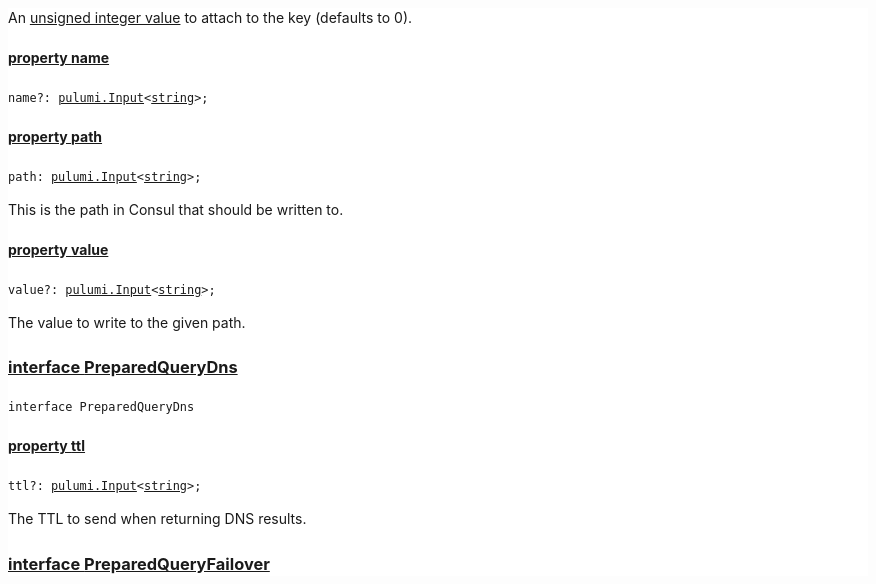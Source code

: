 An [unsigned integer value](https://www.consul.io/api/kv.html#flags-1)
to attach to the key (defaults to 0).

<h4 class="pdoc-member-header" id="KeysKey-name">
<a class="pdoc-child-name" href="https://github.com/pulumi/pulumi-consul/blob/2a911621c166cb92e526f97991e4520d34c7120c/sdk/nodejs/types/input.ts#L288">property <b>name</b></a>
</h4>

<pre class="highlight"><code><span class='kd'></span>name?: <a href='/docs/reference/pkg/nodejs/pulumi/pulumi/#Input'>pulumi.Input</a>&lt;<span class='kd'><a href='https://developer.mozilla.org/en-US/docs/Web/JavaScript/Reference/Global_Objects/String'>string</a></span>&gt;;</code></pre>
<h4 class="pdoc-member-header" id="KeysKey-path">
<a class="pdoc-child-name" href="https://github.com/pulumi/pulumi-consul/blob/2a911621c166cb92e526f97991e4520d34c7120c/sdk/nodejs/types/input.ts#L292">property <b>path</b></a>
</h4>

<pre class="highlight"><code><span class='kd'></span>path: <a href='/docs/reference/pkg/nodejs/pulumi/pulumi/#Input'>pulumi.Input</a>&lt;<span class='kd'><a href='https://developer.mozilla.org/en-US/docs/Web/JavaScript/Reference/Global_Objects/String'>string</a></span>&gt;;</code></pre>

This is the path in Consul that should be written to.

<h4 class="pdoc-member-header" id="KeysKey-value">
<a class="pdoc-child-name" href="https://github.com/pulumi/pulumi-consul/blob/2a911621c166cb92e526f97991e4520d34c7120c/sdk/nodejs/types/input.ts#L296">property <b>value</b></a>
</h4>

<pre class="highlight"><code><span class='kd'></span>value?: <a href='/docs/reference/pkg/nodejs/pulumi/pulumi/#Input'>pulumi.Input</a>&lt;<span class='kd'><a href='https://developer.mozilla.org/en-US/docs/Web/JavaScript/Reference/Global_Objects/String'>string</a></span>&gt;;</code></pre>

The value to write to the given path.

<h3 class="pdoc-module-header" id="PreparedQueryDns" data-link-title="PreparedQueryDns">
    <a href="https://github.com/pulumi/pulumi-consul/blob/2a911621c166cb92e526f97991e4520d34c7120c/sdk/nodejs/types/input.ts#L299">
        interface <strong>PreparedQueryDns</strong>
    </a>
</h3>

<pre class="highlight"><code><span class='kr'>interface</span> <span class='nx'>PreparedQueryDns</span></code></pre>
<h4 class="pdoc-member-header" id="PreparedQueryDns-ttl">
<a class="pdoc-child-name" href="https://github.com/pulumi/pulumi-consul/blob/2a911621c166cb92e526f97991e4520d34c7120c/sdk/nodejs/types/input.ts#L303">property <b>ttl</b></a>
</h4>

<pre class="highlight"><code><span class='kd'></span>ttl?: <a href='/docs/reference/pkg/nodejs/pulumi/pulumi/#Input'>pulumi.Input</a>&lt;<span class='kd'><a href='https://developer.mozilla.org/en-US/docs/Web/JavaScript/Reference/Global_Objects/String'>string</a></span>&gt;;</code></pre>

The TTL to send when returning DNS results.

<h3 class="pdoc-module-header" id="PreparedQueryFailover" data-link-title="PreparedQueryFailover">
    <a href="https://github.com/pulumi/pulumi-consul/blob/2a911621c166cb92e526f97991e4520d34c7120c/sdk/nodejs/types/input.ts#L306">
        interface <strong>PreparedQueryFailover</strong>
    </a>
</h3>
